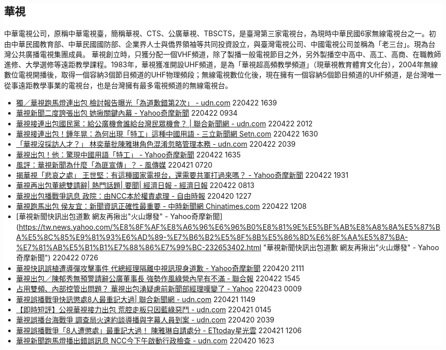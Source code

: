 ## 華視

中華電視公司，原稱中華電視臺，簡稱華視、CTS、公廣華視、TBSCTS，是臺灣第三家電視台，為現時中華民國6家無線電視台之一。初由中華民國教育部、中華民國國防部、企業界人士與僑界領袖等共同投資設立，與臺灣電視公司、中國電視公司並稱為「老三台」。現為台灣公共廣播電視集團成員。
華視創立時，只獲分配一個VHF頻道，除了製播一般電視節目之外，另外製播空中高中、高工、高商、在職教師進修、大學選修等遠距教學課程。1983年，華視獲准開設UHF頻道，是為「華視超高頻教學頻道」（現華視教育體育文化台），2004年無線數位電視開播後，取得一個容納3個節目頻道的UHF物理頻段；無線電視數位化後，現在擁有一個容納5個節目頻道的UHF頻道，是台灣唯一從事遠距教學事業的電視台，也是台灣擁有最多電視頻道的無線電視台。
- [獨／華視跑馬燈連出包 檢討報告曝光「為道歉錯第2次」 - udn.com](https://udn.com/news/story/6656/6259498 "獨／華視跑馬燈連出包 檢討報告曝光「為道歉錯第2次」 - udn.com") 220422 1639
- [華視新聞二度誇張出包 她揪關鍵內幕 - Yahoo奇摩新聞](https://tw.news.yahoo.com/%E8%8F%AF%E8%A6%96%E6%96%B0%E8%81%9E%E4%BA%8C%E5%BA%A6%E8%AA%87%E5%BC%B5%E5%87%BA%E5%8C%85-%E5%A5%B9%E6%8F%AA%E9%97%9C%E9%8D%B5%E5%85%A7%E5%B9%95-012504364.html "華視新聞二度誇張出包 她揪關鍵內幕 - Yahoo奇摩新聞") 220422 0934
- [華視接連出包國民黨：給公廣機會誰給台灣民眾機會？ | 聯合新聞網 - udn.com](https://udn.com/news/story/6656/6259965 "華視接連出包國民黨：給公廣機會誰給台灣民眾機會？ | 聯合新聞網 - udn.com") 220422 2012
- [華視接連出包！鍾年晃：為何出現「特工」這種中國用語 - 三立新聞網 Setn.com](https://www.setn.com/News.aspx?NewsID=1104432 "華視接連出包！鍾年晃：為何出現「特工」這種中國用語 - 三立新聞網 Setn.com") 220422 1630
- [「華視沒採訪人才？」 林奕華批陳雅琳角色混淆忽略管理本務 - udn.com](https://udn.com/news/story/6656/6260020 "「華視沒採訪人才？」 林奕華批陳雅琳角色混淆忽略管理本務 - udn.com") 220422 2039
- [華視出包！他：驚現中國用語「特工」 - Yahoo奇摩新聞](https://tw.news.yahoo.com/%E8%8F%AF%E8%A6%96%E5%87%BA%E5%8C%85-%E4%BB%96-%E9%A9%9A%E7%8F%BE%E4%B8%AD%E5%9C%8B%E7%94%A8%E8%AA%9E-%E7%89%B9%E5%B7%A5-083508104.html "華視出包！他：驚現中國用語「特工」 - Yahoo奇摩新聞") 220422 1635
- [風評：華視新聞為什麼「為匪宣傳」？ - 風傳媒](https://www.storm.mg/article/4297553?page=1 "風評：華視新聞為什麼「為匪宣傳」？ - 風傳媒") 220421 0720
- [揭華視「悲哀之處」 王世堅：有這種國家電視台，還需要共軍打過來嗎？ - Yahoo奇摩新聞](https://tw.news.yahoo.com/%E6%8F%AD%E8%8F%AF%E8%A6%96-%E6%82%B2%E5%93%80%E4%B9%8B%E8%99%95-%E7%8E%8B%E4%B8%96%E5%A0%85-%E6%9C%89%E9%80%99%E7%A8%AE%E5%9C%8B%E5%AE%B6%E9%9B%BB%E8%A6%96%E5%8F%B0-%E9%82%84%E9%9C%80%E8%A6%81%E5%85%B1%E8%BB%8D%E6%89%93%E9%81%8E%E4%BE%86%E5%97%8E-113119218.html "揭華視「悲哀之處」 王世堅：有這種國家電視台，還需要共軍打過來嗎？ - Yahoo奇摩新聞") 220422 1931
- [華視再出包董總雙請辭| 熱門話題| 要聞| 經濟日報 - 經濟日報](https://money.udn.com/money/story/5648/6258019?from=edn_msg "華視再出包董總雙請辭| 熱門話題| 要聞| 經濟日報 - 經濟日報") 220422 0813
- [華視出包播戰爭訊息 政院：由NCC本於權責處理 - 自由時報](https://news.ltn.com.tw/news/politics/breakingnews/3899300 "華視出包播戰爭訊息 政院：由NCC本於權責處理 - 自由時報") 220420 1227
- [華視跑馬出包 侯友宜：新聞資訊正確性最重要 - 中時新聞網 Chinatimes.com](https://www.chinatimes.com/realtimenews/20220422002434-260405 "華視跑馬出包 侯友宜：新聞資訊正確性最重要 - 中時新聞網 Chinatimes.com") 220422 1208
- [華視新聞快訊出包道歉 網友再揪出"火山爆發" - Yahoo奇摩新聞](https://tw.news.yahoo.com/%E8%8F%AF%E8%A6%96%E6%96%B0%E8%81%9E%E5%BF%AB%E8%A8%8A%E5%87%BA%E5%8C%85%E9%81%93%E6%AD%89-%E7%B6%B2%E5%8F%8B%E5%86%8D%E6%8F%AA%E5%87%BA-%E7%81%AB%E5%B1%B1%E7%88%86%E7%99%BC-232653402.html "華視新聞快訊出包道歉 網友再揪出"火山爆發" - Yahoo奇摩新聞") 220422 0726
- [華視快訊誤植遭導彈攻擊事件 代總經理隔離中視訊現身道歉 - Yahoo奇摩新聞](https://tw.news.yahoo.com/%E8%8F%AF%E8%A6%96%E5%BF%AB%E8%A8%8A%E8%AA%A4%E6%A4%8D%E9%81%AD%E5%B0%8E%E5%BD%88%E6%94%BB%E6%93%8A%E4%BA%8B%E4%BB%B6-%E4%BB%A3%E7%B8%BD%E7%B6%93%E7%90%86%E9%9A%94%E9%9B%A2%E4%B8%AD%E8%A6%96%E8%A8%8A%E7%8F%BE%E8%BA%AB%E9%81%93%E6%AD%89-131147835.html "華視快訊誤植遭導彈攻擊事件 代總經理隔離中視訊現身道歉 - Yahoo奇摩新聞") 220420 2111
- [華視出包／陳郁秀無預警請辭公廣董事長 強勢作風綠營內早有不滿 - 聯合報](https://vip.udn.com/vip/story/121160/6259188 "華視出包／陳郁秀無預警請辭公廣董事長 強勢作風綠營內早有不滿 - 聯合報") 220422 1545
- [占用雙頻、內部控管出問題？ 華視出包湧疑慮前新聞部經理嘆變了 - Yahoo](https://tw.tv.yahoo.com/news-video/%E5%8D%A0%E7%94%A8%E9%9B%99%E9%A0%BB-%E5%85%A7%E9%83%A8%E6%8E%A7%E7%AE%A1%E5%87%BA%E5%95%8F%E9%A1%8C-%E8%8F%AF%E8%A6%96%E5%87%BA%E5%8C%85%E6%B9%A7%E7%96%91%E6%85%AE-%E5%89%8D%E6%96%B0%E8%81%9E%E9%83%A8%E7%B6%93%E7%90%86%E5%98%86%E8%AE%8A%E4%BA%86-090834826.html "占用雙頻、內部控管出問題？ 華視出包湧疑慮前新聞部經理嘆變了 - Yahoo") 220423 0009
- [華視誤播戰爭快訊懲處8人最重記大過| 聯合新聞網 - udn.com](https://udn.com/news/story/6656/6255477?from=udn_ch2_menu_v2_main_cate "華視誤播戰爭快訊懲處8人最重記大過| 聯合新聞網 - udn.com") 220421 1149
- [【即時短評】公視華視接力出包 荒腔走板只因藍綠惡鬥 - udn.com](https://udn.com/news/story/7314/6254889?from=udn-ch1_breaknews-1-0-news "【即時短評】公視華視接力出包 荒腔走板只因藍綠惡鬥 - udn.com") 220421 0145
- [華視誤播台海戰爭 調查局火速約談導播與字幕人員到案 - udn.com](https://udn.com/news/story/7315/6254329?from=udn-catebreaknews_ch2 "華視誤播台海戰爭 調查局火速約談導播與字幕人員到案 - udn.com") 220420 2039
- [華視誤播戰爭「8人遭懲處」最重記大過！ 陳雅琳自請處分 - ETtoday星光雲](https://star.ettoday.net/news/2234619?redirect=1 "華視誤播戰爭「8人遭懲處」最重記大過！ 陳雅琳自請處分 - ETtoday星光雲") 220421 1206
- [華視新聞跑馬燈播出錯誤訊息 NCC今下午啟動行政檢查 - udn.com](https://udn.com/news/story/10930/6253694?from=udn-ch1_breaknews-1-0-news "華視新聞跑馬燈播出錯誤訊息 NCC今下午啟動行政檢查 - udn.com") 220420 1623
